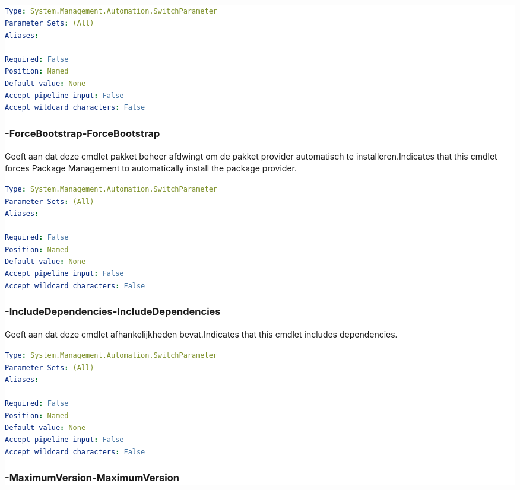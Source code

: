 ```yaml
Type: System.Management.Automation.SwitchParameter
Parameter Sets: (All)
Aliases:

Required: False
Position: Named
Default value: None
Accept pipeline input: False
Accept wildcard characters: False
```

### <span data-ttu-id="dfec7-129">-ForceBootstrap</span><span class="sxs-lookup"><span data-stu-id="dfec7-129">-ForceBootstrap</span></span>

<span data-ttu-id="dfec7-130">Geeft aan dat deze cmdlet pakket beheer afdwingt om de pakket provider automatisch te installeren.</span><span class="sxs-lookup"><span data-stu-id="dfec7-130">Indicates that this cmdlet forces Package Management to automatically install the package provider.</span></span>

```yaml
Type: System.Management.Automation.SwitchParameter
Parameter Sets: (All)
Aliases:

Required: False
Position: Named
Default value: None
Accept pipeline input: False
Accept wildcard characters: False
```

### <span data-ttu-id="dfec7-131">-IncludeDependencies</span><span class="sxs-lookup"><span data-stu-id="dfec7-131">-IncludeDependencies</span></span>

<span data-ttu-id="dfec7-132">Geeft aan dat deze cmdlet afhankelijkheden bevat.</span><span class="sxs-lookup"><span data-stu-id="dfec7-132">Indicates that this cmdlet includes dependencies.</span></span>

```yaml
Type: System.Management.Automation.SwitchParameter
Parameter Sets: (All)
Aliases:

Required: False
Position: Named
Default value: None
Accept pipeline input: False
Accept wildcard characters: False
```

### <span data-ttu-id="dfec7-133">-MaximumVersion</span><span class="sxs-lookup"><span data-stu-id="dfec7-133">-MaximumVersion</span></span>

